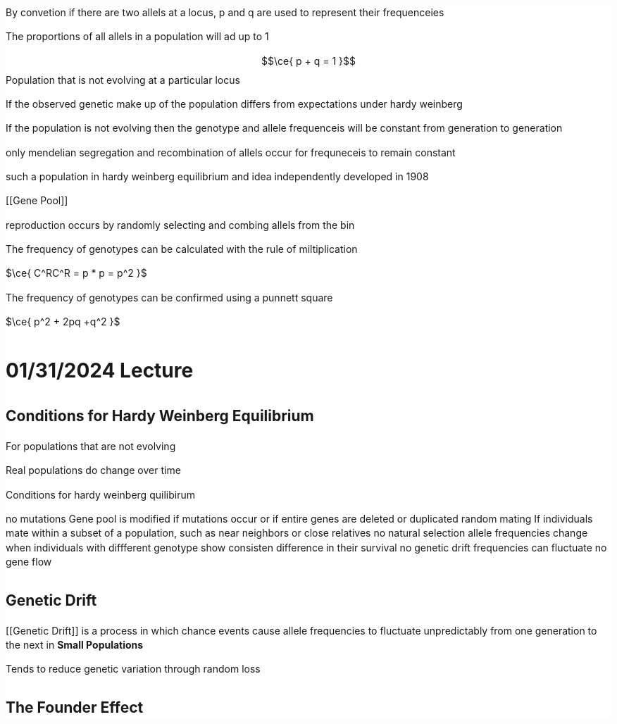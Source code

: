 By convetion if there are two allels at a locus, p and q are used to represent their frequenceies

The proportions of all allels in a population will ad up to 1

$$\ce{ p + q = 1 }$$
Population that is not evolving at a particular locus

If the observed genetic make up of the population differs from expectations under hardy weinberg

If the population is not evolving then the genotype and allele frequenceis will be constant from generation to generation

only mendelian segregation and recombination of allels occur for frequneceis to remain constant

such a population in hardy weinberg equilibrium and idea independently developed in 1908

[[Gene Pool]]

reproduction occurs by randomly selecting and combing allels from the bin

The frequency of genotypes can be calculated with the rule of miltiplication

$\ce{ C^RC^R = p * p = p^2 }$

The frequency of genotypes can be confirmed using a punnett square

$\ce{ p^2 + 2pq +q^2 }$

# 01/31/2024 Lecture

## Conditions for Hardy Weinberg Equilibrium

For populations that are not evolving

Real populations do change over time

Conditions for hardy weinberg quilibirum

no mutations
	Gene pool is modified if mutations occur or if entire genes are deleted or duplicated
random mating
	If individuals mate within a subset of a population, such as near neighbors or close relatives
no natural selection
	allele frequencies change when individuals with diffferent genotype show consisten difference in their survival
no genetic drift
	frequencies can fluctuate
no gene flow

## Genetic Drift

[[Genetic Drift]] is a process in which chance events cause allele frequencies to fluctuate unpredictably from one generation to the next in **Small Populations**

Tends to reduce genetic variation through random loss

## The Founder Effect
